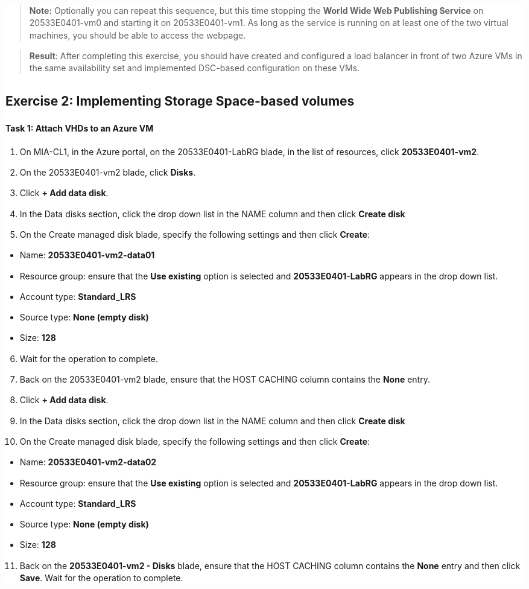 > **Note:** Optionally you can repeat this sequence, but this time stopping the **World Wide Web Publishing Service** on 20533E0401-vm0 and starting it on 20533E0401-vm1. As long as the service is running on at least one of the two virtual machines, you should be able to access the webpage.

> **Result**: After completing this exercise, you should have created and configured a load balancer in front of two Azure VMs in the same availability set and implemented DSC-based configuration on these VMs.


## Exercise 2: Implementing Storage Space-based volumes
  
#### Task 1: Attach VHDs to an Azure VM
  
1. On MIA-CL1, in the Azure portal, on the 20533E0401-LabRG blade, in the list of resources, click **20533E0401-vm2**.

2. On the 20533E0401-vm2 blade, click **Disks**.

3. Click **+ Add data disk**.

4. In the Data disks section, click the drop down list in the NAME column and then click **Create disk**

5. On the Create managed disk blade, specify the following settings and then click **Create**:

  - Name: **20533E0401-vm2-data01**

  - Resource group: ensure that the **Use existing** option is selected and **20533E0401-LabRG** appears in the drop down list.

  - Account type: **Standard\_LRS**

  - Source type: **None (empty disk)**

  - Size: **128**

6. Wait for the operation to complete.

7. Back on the 20533E0401-vm2 blade, ensure that the HOST CACHING column contains the **None** entry.

8. Click **+ Add data disk**.

9. In the Data disks section, click the drop down list in the NAME column and then click **Create disk**

10. On the Create managed disk blade, specify the following settings and then click **Create**:

  - Name: **20533E0401-vm2-data02**

  - Resource group: ensure that the **Use existing** option is selected and **20533E0401-LabRG** appears in the drop down list.

  - Account type: **Standard\_LRS**

  - Source type: **None (empty disk)**

  - Size: **128**

11. Back on the **20533E0401-vm2 - Disks** blade, ensure that the HOST CACHING column contains the **None** entry and then click **Save**. Wait for the operation to complete.
